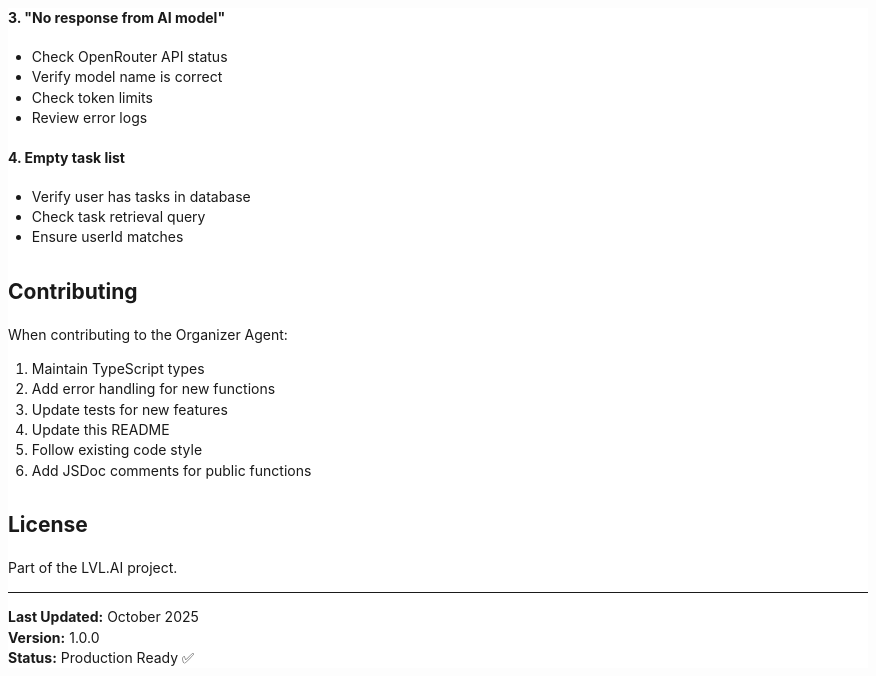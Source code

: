 #### 3. "No response from AI model"
- Check OpenRouter API status
- Verify model name is correct
- Check token limits
- Review error logs

#### 4. Empty task list
- Verify user has tasks in database
- Check task retrieval query
- Ensure userId matches

## Contributing

When contributing to the Organizer Agent:

1. Maintain TypeScript types
2. Add error handling for new functions
3. Update tests for new features
4. Update this README
5. Follow existing code style
6. Add JSDoc comments for public functions

## License

Part of the LVL.AI project.

---

**Last Updated:** October 2025  
**Version:** 1.0.0  
**Status:** Production Ready ✅


